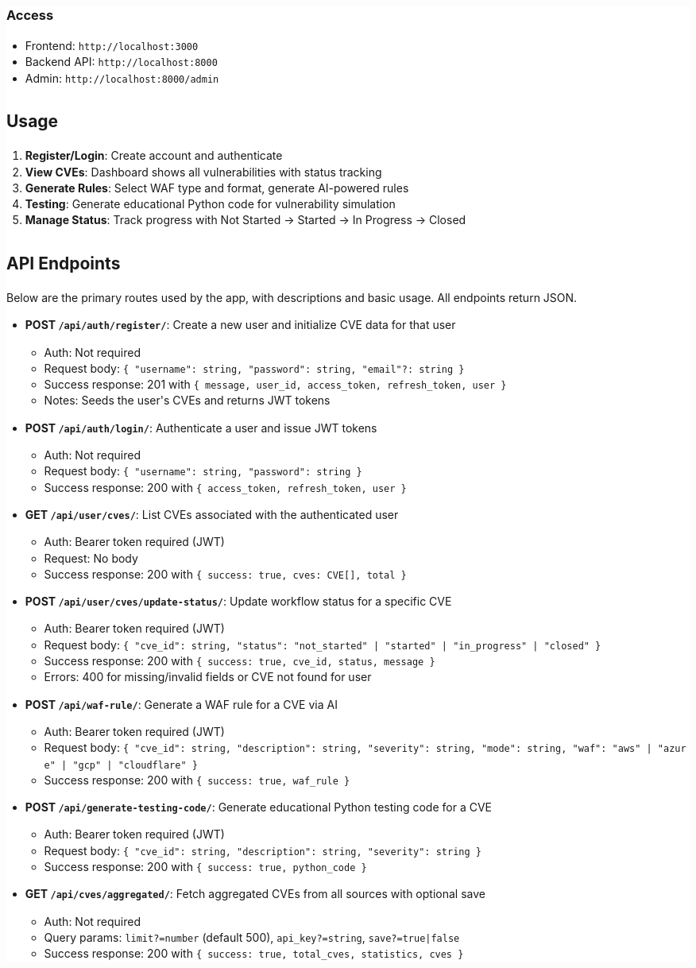 
### Access
- Frontend: `http://localhost:3000`
- Backend API: `http://localhost:8000`
- Admin: `http://localhost:8000/admin`

## Usage

1. **Register/Login**: Create account and authenticate
2. **View CVEs**: Dashboard shows all vulnerabilities with status tracking
3. **Generate Rules**: Select WAF type and format, generate AI-powered rules
4. **Testing**: Generate educational Python code for vulnerability simulation
5. **Manage Status**: Track progress with Not Started → Started → In Progress → Closed

## API Endpoints

Below are the primary routes used by the app, with descriptions and basic usage. All endpoints return JSON.

- **POST `/api/auth/register/`**: Create a new user and initialize CVE data for that user
  - Auth: Not required
  - Request body: `{ "username": string, "password": string, "email"?: string }`
  - Success response: 201 with `{ message, user_id, access_token, refresh_token, user }`
  - Notes: Seeds the user's CVEs and returns JWT tokens

- **POST `/api/auth/login/`**: Authenticate a user and issue JWT tokens
  - Auth: Not required
  - Request body: `{ "username": string, "password": string }`
  - Success response: 200 with `{ access_token, refresh_token, user }`

- **GET `/api/user/cves/`**: List CVEs associated with the authenticated user
  - Auth: Bearer token required (JWT)
  - Request: No body
  - Success response: 200 with `{ success: true, cves: CVE[], total }`

- **POST `/api/user/cves/update-status/`**: Update workflow status for a specific CVE
  - Auth: Bearer token required (JWT)
  - Request body: `{ "cve_id": string, "status": "not_started" | "started" | "in_progress" | "closed" }`
  - Success response: 200 with `{ success: true, cve_id, status, message }`
  - Errors: 400 for missing/invalid fields or CVE not found for user

- **POST `/api/waf-rule/`**: Generate a WAF rule for a CVE via AI
  - Auth: Bearer token required (JWT)
  - Request body: `{ "cve_id": string, "description": string, "severity": string, "mode": string, "waf": "aws" | "azure" | "gcp" | "cloudflare" }`
  - Success response: 200 with `{ success: true, waf_rule }`

- **POST `/api/generate-testing-code/`**: Generate educational Python testing code for a CVE
  - Auth: Bearer token required (JWT)
  - Request body: `{ "cve_id": string, "description": string, "severity": string }`
  - Success response: 200 with `{ success: true, python_code }`

- **GET `/api/cves/aggregated/`**: Fetch aggregated CVEs from all sources with optional save
  - Auth: Not required
  - Query params: `limit?=number` (default 500), `api_key?=string`, `save?=true|false`
  - Success response: 200 with `{ success: true, total_cves, statistics, cves }`
